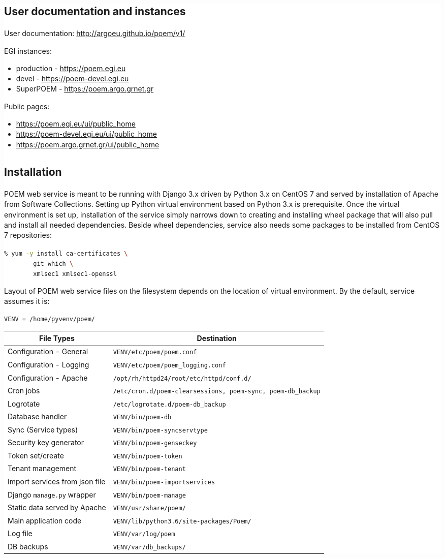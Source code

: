 ## User documentation and instances

User documentation: http://argoeu.github.io/poem/v1/

EGI instances:
* production - https://poem.egi.eu
* devel - https://poem-devel.egi.eu
* SuperPOEM - https://poem.argo.grnet.gr

Public pages:
* https://poem.egi.eu/ui/public_home
* https://poem-devel.egi.eu/ui/public_home
* https://poem.argo.grnet.gr/ui/public_home

## Installation

POEM web service is meant to be running with Django 3.x driven by Python 3.x on CentOS 7 and served by installation of Apache from Software Collections. Setting up Python virtual environment based on Python 3.x is prerequisite. Once the virtual environment is set up, installation of the service simply narrows down to creating and installing wheel package that will also pull and install all needed dependencies. Beside wheel dependencies, service also needs some packages to be installed from CentOS 7 repositories:

```sh
% yum -y install ca-certificates \
		git which \
		xmlsec1 xmlsec1-openssl
```

Layout of POEM web service files on the filesystem depends on the location of virtual environment. By the default, service assumes it is:

```sh
VENV = /home/pyvenv/poem/
```

| File Types                      | Destination                                                                   |
| ------------------------------- | ----------------------------------------------------------------------------- |
| Configuration - General         | `VENV/etc/poem/poem.conf`                                                     |
| Configuration - Logging         | `VENV/etc/poem/poem_logging.conf`                                             |
| Configuration - Apache          | `/opt/rh/httpd24/root/etc/httpd/conf.d/`                                      |
| Cron jobs                       | `/etc/cron.d/poem-clearsessions, poem-sync, poem-db_backup`                   |
| Logrotate                       | `/etc/logrotate.d/poem-db_backup`                                             |
| Database handler                | `VENV/bin/poem-db`                                                            |
| Sync (Service types)            | `VENV/bin/poem-syncservtype`                                                  |
| Security key generator          | `VENV/bin/poem-genseckey`                                                     |
| Token set/create                | `VENV/bin/poem-token`                                                         |
| Tenant management               | `VENV/bin/poem-tenant`                                                        |
| Import services from json file  | `VENV/bin/poem-importservices`                                                |
| Django `manage.py` wrapper      | `VENV/bin/poem-manage`                                                        |
| Static data served by Apache    | `VENV/usr/share/poem/`                                                        |
| Main application code           | `VENV/lib/python3.6/site-packages/Poem/`                                      |
| Log file                        | `VENV/var/log/poem`                                                           |
| DB backups                      | `VENV/var/db_backups/`                                                        |
